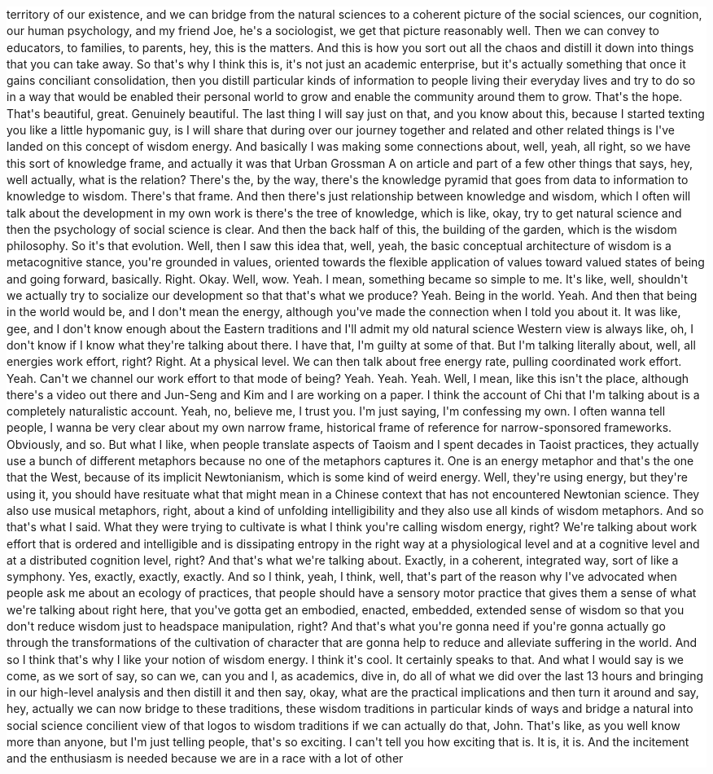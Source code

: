 territory of our existence, and we can bridge from the natural sciences to a coherent picture of the social sciences, our cognition, our human psychology, and my friend Joe, he's a sociologist, we get that picture reasonably well. Then we can convey to educators, to families, to parents, hey, this is the matters. And this is how you sort out all the chaos and distill it down into things that you can take away. So that's why I think this is, it's not just an academic enterprise, but it's actually something that once it gains conciliant consolidation, then you distill particular kinds of information to people living their everyday lives and try to do so in a way that would be enabled their personal world to grow and enable the community around them to grow. That's the hope. That's beautiful, great. Genuinely beautiful. The last thing I will say just on that, and you know about this, because I started texting you like a little hypomanic guy, is I will share that during over our journey together and related and other related things is I've landed on this concept of wisdom energy. And basically I was making some connections about, well, yeah, all right, so we have this sort of knowledge frame, and actually it was that Urban Grossman A on article and part of a few other things that says, hey, well actually, what is the relation? There's the, by the way, there's the knowledge pyramid that goes from data to information to knowledge to wisdom. There's that frame. And then there's just relationship between knowledge and wisdom, which I often will talk about the development in my own work is there's the tree of knowledge, which is like, okay, try to get natural science and then the psychology of social science is clear. And then the back half of this, the building of the garden, which is the wisdom philosophy. So it's that evolution. Well, then I saw this idea that, well, yeah, the basic conceptual architecture of wisdom is a metacognitive stance, you're grounded in values, oriented towards the flexible application of values toward valued states of being and going forward, basically. Right. Okay. Well, wow. Yeah. I mean, something became so simple to me. It's like, well, shouldn't we actually try to socialize our development so that that's what we produce? Yeah. Being in the world. Yeah. And then that being in the world would be, and I don't mean the energy, although you've made the connection when I told you about it. It was like, gee, and I don't know enough about the Eastern traditions and I'll admit my old natural science Western view is always like, oh, I don't know if I know what they're talking about there. I have that, I'm guilty at some of that. But I'm talking literally about, well, all energies work effort, right? Right. At a physical level. We can then talk about free energy rate, pulling coordinated work effort. Yeah. Can't we channel our work effort to that mode of being? Yeah. Yeah. Yeah. Well, I mean, like this isn't the place, although there's a video out there and Jun-Seng and Kim and I are working on a paper. I think the account of Chi that I'm talking about is a completely naturalistic account. Yeah, no, believe me, I trust you. I'm just saying, I'm confessing my own. I often wanna tell people, I wanna be very clear about my own narrow frame, historical frame of reference for narrow-sponsored frameworks. Obviously, and so. But what I like, when people translate aspects of Taoism and I spent decades in Taoist practices, they actually use a bunch of different metaphors because no one of the metaphors captures it. One is an energy metaphor and that's the one that the West, because of its implicit Newtonianism, which is some kind of weird energy. Well, they're using energy, but they're using it, you should have resituate what that might mean in a Chinese context that has not encountered Newtonian science. They also use musical metaphors, right, about a kind of unfolding intelligibility and they also use all kinds of wisdom metaphors. And so that's what I said. What they were trying to cultivate is what I think you're calling wisdom energy, right? We're talking about work effort that is ordered and intelligible and is dissipating entropy in the right way at a physiological level and at a cognitive level and at a distributed cognition level, right? And that's what we're talking about. Exactly, in a coherent, integrated way, sort of like a symphony. Yes, exactly, exactly, exactly. And so I think, yeah, I think, well, that's part of the reason why I've advocated when people ask me about an ecology of practices, that people should have a sensory motor practice that gives them a sense of what we're talking about right here, that you've gotta get an embodied, enacted, embedded, extended sense of wisdom so that you don't reduce wisdom just to headspace manipulation, right? And that's what you're gonna need if you're gonna actually go through the transformations of the cultivation of character that are gonna help to reduce and alleviate suffering in the world. And so I think that's why I like your notion of wisdom energy. I think it's cool. It certainly speaks to that. And what I would say is we come, as we sort of say, so can we, can you and I, as academics, dive in, do all of what we did over the last 13 hours and bringing in our high-level analysis and then distill it and then say, okay, what are the practical implications and then turn it around and say, hey, actually we can now bridge to these traditions, these wisdom traditions in particular kinds of ways and bridge a natural into social science concilient view of that logos to wisdom traditions if we can actually do that, John. That's like, as you well know more than anyone, but I'm just telling people, that's so exciting. I can't tell you how exciting that is. It is, it is. And the incitement and the enthusiasm is needed because we are in a race with a lot of other